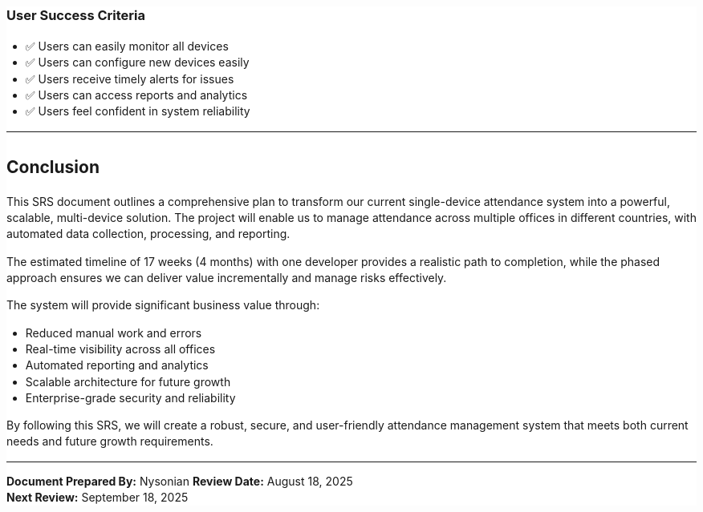 ### User Success Criteria
- ✅ Users can easily monitor all devices
- ✅ Users can configure new devices easily
- ✅ Users receive timely alerts for issues
- ✅ Users can access reports and analytics
- ✅ Users feel confident in system reliability

---

## Conclusion

This SRS document outlines a comprehensive plan to transform our current single-device attendance system into a powerful, scalable, multi-device solution. The project will enable us to manage attendance across multiple offices in different countries, with automated data collection, processing, and reporting.

The estimated timeline of 17 weeks (4 months) with one developer provides a realistic path to completion, while the phased approach ensures we can deliver value incrementally and manage risks effectively.

The system will provide significant business value through:
- Reduced manual work and errors
- Real-time visibility across all offices
- Automated reporting and analytics
- Scalable architecture for future growth
- Enterprise-grade security and reliability

By following this SRS, we will create a robust, secure, and user-friendly attendance management system that meets both current needs and future growth requirements.

---

**Document Prepared By:** Nysonian 
**Review Date:** August 18, 2025  
**Next Review:** September 18, 2025
